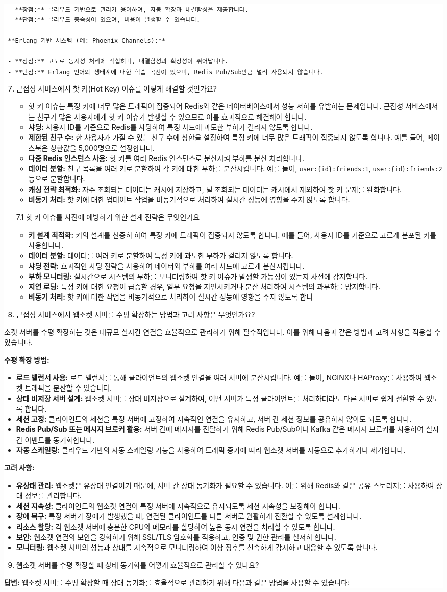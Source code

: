      - **장점:** 클라우드 기반으로 관리가 용이하며, 자동 확장과 내결함성을 제공합니다.
     - **단점:** 클라우드 종속성이 있으며, 비용이 발생할 수 있습니다.

     **Erlang 기반 시스템 (예: Phoenix Channels):**

     - **장점:** 고도로 동시성 처리에 적합하며, 내결함성과 확장성이 뛰어납니다.
     - **단점:** Erlang 언어와 생태계에 대한 학습 곡선이 있으며, Redis Pub/Sub만큼 널리 사용되지 않습니다.

7. 근접성 서비스에서 핫 키(Hot Key) 이슈를 어떻게 해결할 것인가요?

   * 핫 키 이슈는 특정 키에 너무 많은 트래픽이 집중되어 Redis와 같은 데이터베이스에서 성능 저하를 유발하는 문제입니다. 근접성 서비스에서는 친구가 많은 사용자에게 핫 키 이슈가 발생할 수 있으므로 이를 효과적으로 해결해야 합니다.
   * **샤딩:** 사용자 ID를 기준으로 Redis를 샤딩하여 특정 샤드에 과도한 부하가 걸리지 않도록 합니다.
   * **제한된 친구 수:** 한 사용자가 가질 수 있는 친구 수에 상한을 설정하여 특정 키에 너무 많은 트래픽이 집중되지 않도록 합니다. 예를 들어, 페이스북은 상한값을 5,000명으로 설정합니다.
   * **다중 Redis 인스턴스 사용:** 핫 키를 여러 Redis 인스턴스로 분산시켜 부하를 분산 처리합니다.
   * **데이터 분할:** 친구 목록을 여러 키로 분할하여 각 키에 대한 부하를 분산시킵니다. 예를 들어, `user:{id}:friends:1`, `user:{id}:friends:2` 등으로 분할합니다.
   * **캐싱 전략 최적화:** 자주 조회되는 데이터는 캐시에 저장하고, 덜 조회되는 데이터는 캐시에서 제외하여 핫 키 문제를 완화합니다.
   * **비동기 처리:** 핫 키에 대한 업데이트 작업을 비동기적으로 처리하여 실시간 성능에 영향을 주지 않도록 합니다.

   7.1 핫 키 이슈를 사전에 예방하기 위한 설계 전략은 무엇인가요

   * **키 설계 최적화:** 키의 설계를 신중히 하여 특정 키에 트래픽이 집중되지 않도록 합니다. 예를 들어, 사용자 ID를 기준으로 고르게 분포된 키를 사용합니다.
   * **데이터 분할:** 데이터를 여러 키로 분할하여 특정 키에 과도한 부하가 걸리지 않도록 합니다.
   * **샤딩 전략:** 효과적인 샤딩 전략을 사용하여 데이터와 부하를 여러 샤드에 고르게 분산시킵니다.
   * **부하 모니터링:** 실시간으로 시스템의 부하를 모니터링하여 핫 키 이슈가 발생할 가능성이 있는지 사전에 감지합니다.
   * **지연 로딩:** 특정 키에 대한 요청이 급증할 경우, 일부 요청을 지연시키거나 분산 처리하여 시스템의 과부하를 방지합니다.
   * **비동기 처리:** 핫 키에 대한 작업을 비동기적으로 처리하여 실시간 성능에 영향을 주지 않도록 합니

8. 근접성 서비스에서 웹소켓 서버를 수평 확장하는 방법과 고려 사항은 무엇인가요?

소켓 서버를 수평 확장하는 것은 대규모 실시간 연결을 효율적으로 관리하기 위해 필수적입니다. 이를 위해 다음과 같은 방법과 고려 사항을 적용할 수 있습니다.

**수평 확장 방법:**

- **로드 밸런서 사용:** 로드 밸런서를 통해 클라이언트의 웹소켓 연결을 여러 서버에 분산시킵니다. 예를 들어, NGINX나 HAProxy를 사용하여 웹소켓 트래픽을 분산할 수 있습니다.
- **상태 비저장 서버 설계:** 웹소켓 서버를 상태 비저장으로 설계하여, 어떤 서버가 특정 클라이언트를 처리하더라도 다른 서버로 쉽게 전환할 수 있도록 합니다.
- **세션 고정:** 클라이언트의 세션을 특정 서버에 고정하여 지속적인 연결을 유지하고, 서버 간 세션 정보를 공유하지 않아도 되도록 합니다.
- **Redis Pub/Sub 또는 메시지 브로커 활용:** 서버 간에 메시지를 전달하기 위해 Redis Pub/Sub이나 Kafka 같은 메시지 브로커를 사용하여 실시간 이벤트를 동기화합니다.
- **자동 스케일링:** 클라우드 기반의 자동 스케일링 기능을 사용하여 트래픽 증가에 따라 웹소켓 서버를 자동으로 추가하거나 제거합니다.

**고려 사항:**

- **유상태 관리:** 웹소켓은 유상태 연결이기 때문에, 서버 간 상태 동기화가 필요할 수 있습니다. 이를 위해 Redis와 같은 공유 스토리지를 사용하여 상태 정보를 관리합니다.
- **세션 지속성:** 클라이언트의 웹소켓 연결이 특정 서버에 지속적으로 유지되도록 세션 지속성을 보장해야 합니다.
- **장애 복구:** 특정 서버가 장애가 발생했을 때, 연결된 클라이언트를 다른 서버로 원활하게 전환할 수 있도록 설계합니다.
- **리소스 할당:** 각 웹소켓 서버에 충분한 CPU와 메모리를 할당하여 높은 동시 연결을 처리할 수 있도록 합니다.
- **보안:** 웹소켓 연결의 보안을 강화하기 위해 SSL/TLS 암호화를 적용하고, 인증 및 권한 관리를 철저히 합니다.
- **모니터링:** 웹소켓 서버의 성능과 상태를 지속적으로 모니터링하여 이상 징후를 신속하게 감지하고 대응할 수 있도록 합니다.

9. 웹소켓 서버를 수평 확장할 때 상태 동기화를 어떻게 효율적으로 관리할 수 있나요?

**답변:** 웹소켓 서버를 수평 확장할 때 상태 동기화를 효율적으로 관리하기 위해 다음과 같은 방법을 사용할 수 있습니다:

